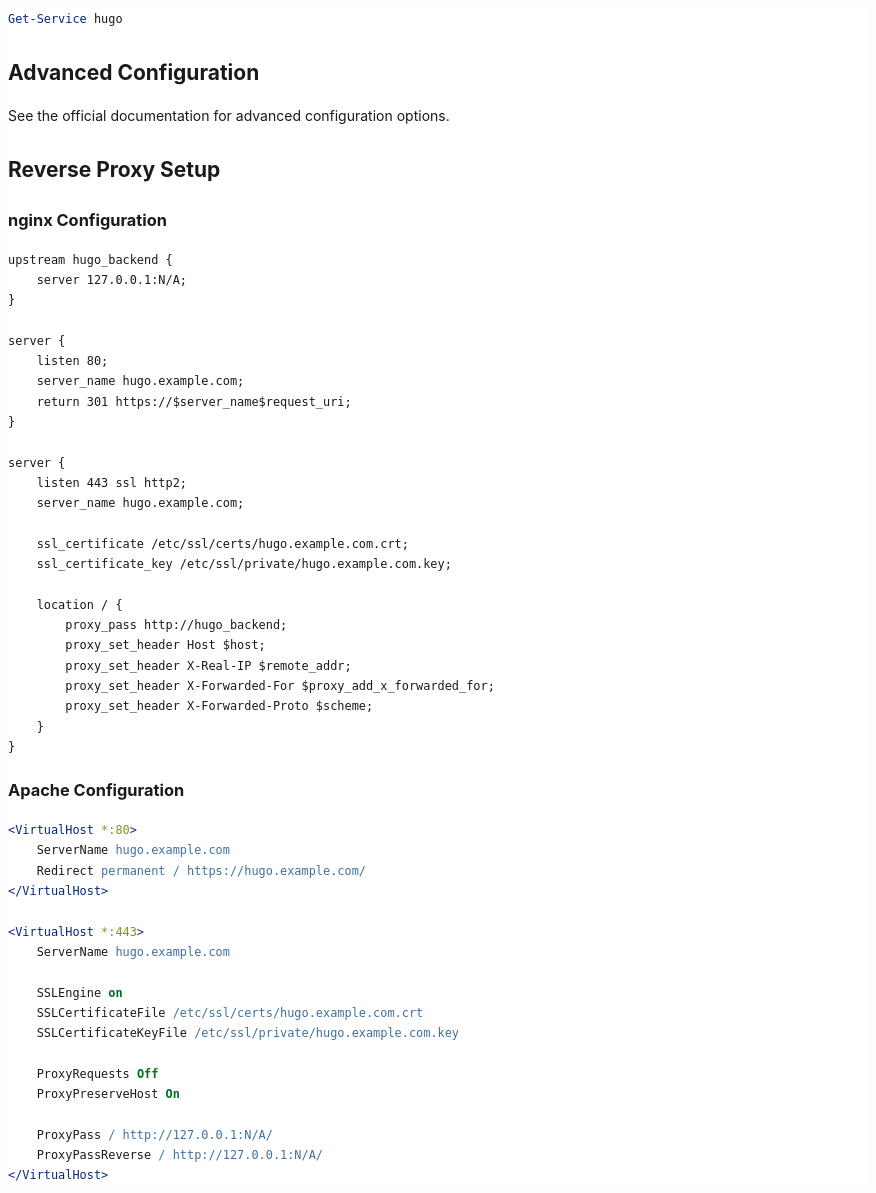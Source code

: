 ```powershell
Get-Service hugo
```

## Advanced Configuration

See the official documentation for advanced configuration options.

## Reverse Proxy Setup

### nginx Configuration

```nginx
upstream hugo_backend {
    server 127.0.0.1:N/A;
}

server {
    listen 80;
    server_name hugo.example.com;
    return 301 https://$server_name$request_uri;
}

server {
    listen 443 ssl http2;
    server_name hugo.example.com;

    ssl_certificate /etc/ssl/certs/hugo.example.com.crt;
    ssl_certificate_key /etc/ssl/private/hugo.example.com.key;

    location / {
        proxy_pass http://hugo_backend;
        proxy_set_header Host $host;
        proxy_set_header X-Real-IP $remote_addr;
        proxy_set_header X-Forwarded-For $proxy_add_x_forwarded_for;
        proxy_set_header X-Forwarded-Proto $scheme;
    }
}
```

### Apache Configuration

```apache
<VirtualHost *:80>
    ServerName hugo.example.com
    Redirect permanent / https://hugo.example.com/
</VirtualHost>

<VirtualHost *:443>
    ServerName hugo.example.com
    
    SSLEngine on
    SSLCertificateFile /etc/ssl/certs/hugo.example.com.crt
    SSLCertificateKeyFile /etc/ssl/private/hugo.example.com.key
    
    ProxyRequests Off
    ProxyPreserveHost On
    
    ProxyPass / http://127.0.0.1:N/A/
    ProxyPassReverse / http://127.0.0.1:N/A/
</VirtualHost>
```
